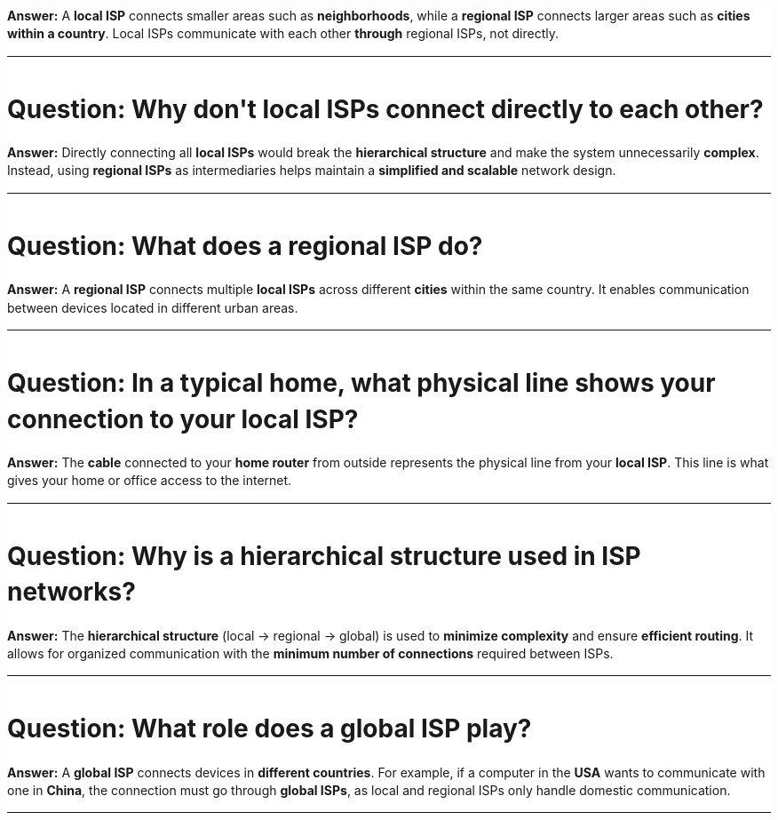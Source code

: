 **Answer:**
A **local ISP** connects smaller areas such as **neighborhoods**, while a **regional ISP** connects larger areas such as **cities within a country**. Local ISPs communicate with each other **through** regional ISPs, not directly.

---

# Question: Why don't local ISPs connect directly to each other?

**Answer:**
Directly connecting all **local ISPs** would break the **hierarchical structure** and make the system unnecessarily **complex**. Instead, using **regional ISPs** as intermediaries helps maintain a **simplified and scalable** network design.

---

# Question: What does a regional ISP do?

**Answer:**
A **regional ISP** connects multiple **local ISPs** across different **cities** within the same country. It enables communication between devices located in different urban areas.

---

# Question: In a typical home, what physical line shows your connection to your local ISP?

**Answer:**
The **cable** connected to your **home router** from outside represents the physical line from your **local ISP**. This line is what gives your home or office access to the internet.

---

# Question: Why is a hierarchical structure used in ISP networks?

**Answer:**
The **hierarchical structure** (local → regional → global) is used to **minimize complexity** and ensure **efficient routing**. It allows for organized communication with the **minimum number of connections** required between ISPs.

---

# Question: What role does a global ISP play?

**Answer:**
A **global ISP** connects devices in **different countries**. For example, if a computer in the **USA** wants to communicate with one in **China**, the connection must go through **global ISPs**, as local and regional ISPs only handle domestic communication.

---